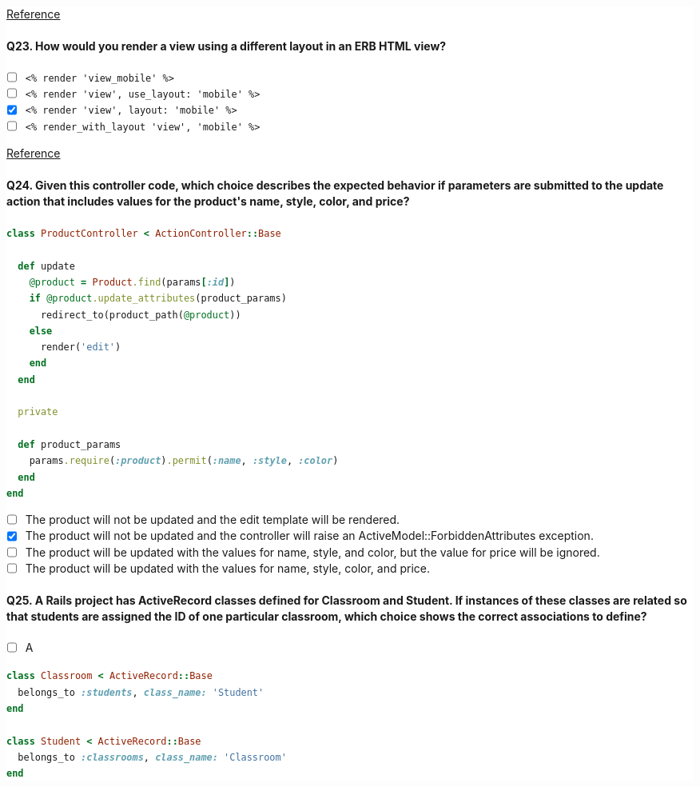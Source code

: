 [Reference](https://guides.rubyonrails.org/action_view_overview.html#erb)

#### Q23. How would you render a view using a different layout in an ERB HTML view?

- [ ] `<% render 'view_mobile' %>`
- [ ] `<% render 'view', use_layout: 'mobile' %>`
- [x] `<% render 'view', layout: 'mobile' %>`
- [ ] `<% render_with_layout 'view', 'mobile' %>`

[Reference](https://stackoverflow.com/a/19277971)

#### Q24. Given this controller code, which choice describes the expected behavior if parameters are submitted to the update action that includes values for the product's name, style, color, and price?

```rb
class ProductController < ActionController::Base

  def update
    @product = Product.find(params[:id])
    if @product.update_attributes(product_params)
      redirect_to(product_path(@product))
    else
      render('edit')
    end
  end

  private

  def product_params
    params.require(:product).permit(:name, :style, :color)
  end
end
```

- [ ] The product will not be updated and the edit template will be rendered.
- [x] The product will not be updated and the controller will raise an ActiveModel::ForbiddenAttributes exception.
- [ ] The product will be updated with the values for name, style, and color, but the value for price will be ignored.
- [ ] The product will be updated with the values for name, style, color, and price.

#### Q25. A Rails project has ActiveRecord classes defined for Classroom and Student. If instances of these classes are related so that students are assigned the ID of one particular classroom, which choice shows the correct associations to define?

- [ ] A

```rb
class Classroom < ActiveRecord::Base
  belongs_to :students, class_name: 'Student'
end

class Student < ActiveRecord::Base
  belongs_to :classrooms, class_name: 'Classroom'
end
```
